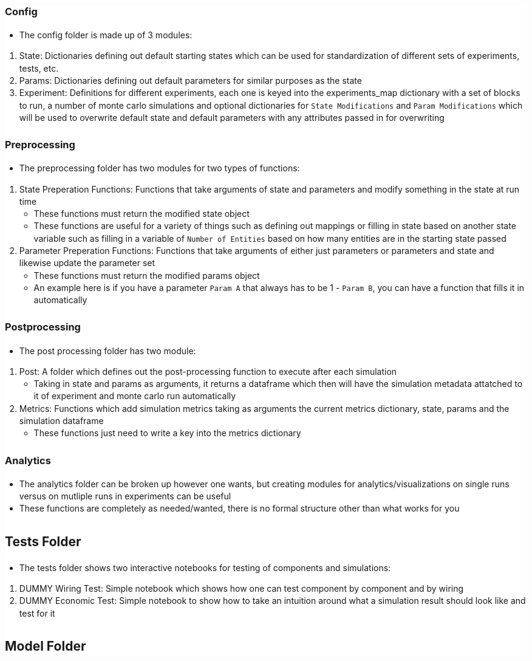 ### Config

- The config folder is made up of 3 modules:
1. State: Dictionaries defining out default starting states which can be used for standardization of different sets of experiments, tests, etc.
2. Params: Dictionaries defining out default parameters for similar purposes as the state
3. Experiment: Definitions for different experiments, each one is keyed into the experiments_map dictionary with a set of blocks to run, a number of monte carlo simulations and optional dictionaries for `State Modifications` and `Param Modifications` which will be used to overwrite default state and default parameters with any attributes passed in for overwriting 

### Preprocessing

- The preprocessing folder has two modules for two types of functions:
1. State Preperation Functions: Functions that take arguments of state and parameters and modify something in the state at run time
    - These functions must return the modified state object
    - These functions are useful for a variety of things such as defining out mappings or filling in state based on another state variable such as filling in a variable of `Number of Entities` based on how many entities are in the starting state passed
2. Parameter Preperation Functions: Functions that take arguments of either just parameters or parameters and state and likewise update the parameter set
    - These functions must return the modified params object
    - An example here is if you have a parameter `Param A` that always has to be 1 - `Param B`, you can have a function that fills it in automatically

### Postprocessing

- The post processing folder has two module:
1. Post: A folder which defines out the post-processing function to execute after each simulation
    - Taking in state and params as arguments, it returns a dataframe which then will have the simulation metadata attatched to it of experiment and monte carlo run automatically
2. Metrics: Functions which add simulation metrics taking as arguments the current metrics dictionary, state, params and the simulation dataframe
    - These functions just need to write a key into the metrics dictionary

### Analytics

- The analytics folder can be broken up however one wants, but creating modules for analytics/visualizations on single runs versus on mutliple runs in experiments can be useful
- These functions are completely as needed/wanted, there is no formal structure other than what works for you

## Tests Folder

- The tests folder shows two interactive notebooks for testing of components and simulations:
1. DUMMY Wiring Test: Simple notebook which shows how one can test component by component and by wiring
2. DUMMY Economic Test: Simple notebook to show how to take an intuition around what a simulation result should look like and test for it

## Model Folder
